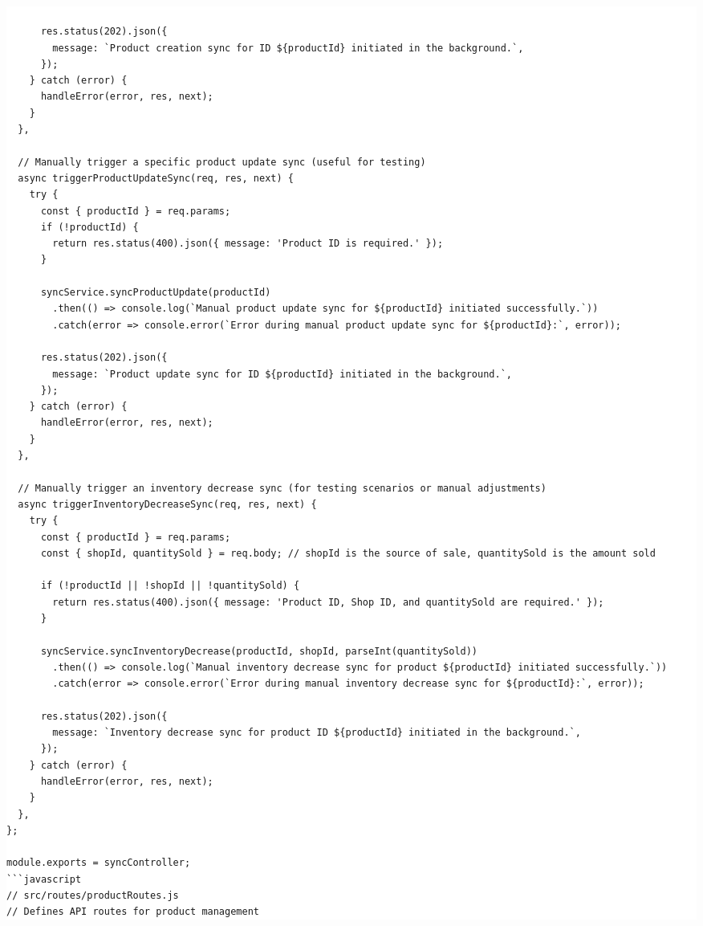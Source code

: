 ```text

      res.status(202).json({
        message: `Product creation sync for ID ${productId} initiated in the background.`,
      });
    } catch (error) {
      handleError(error, res, next);
    }
  },

  // Manually trigger a specific product update sync (useful for testing)
  async triggerProductUpdateSync(req, res, next) {
    try {
      const { productId } = req.params;
      if (!productId) {
        return res.status(400).json({ message: 'Product ID is required.' });
      }

      syncService.syncProductUpdate(productId)
        .then(() => console.log(`Manual product update sync for ${productId} initiated successfully.`))
        .catch(error => console.error(`Error during manual product update sync for ${productId}:`, error));

      res.status(202).json({
        message: `Product update sync for ID ${productId} initiated in the background.`,
      });
    } catch (error) {
      handleError(error, res, next);
    }
  },

  // Manually trigger an inventory decrease sync (for testing scenarios or manual adjustments)
  async triggerInventoryDecreaseSync(req, res, next) {
    try {
      const { productId } = req.params;
      const { shopId, quantitySold } = req.body; // shopId is the source of sale, quantitySold is the amount sold

      if (!productId || !shopId || !quantitySold) {
        return res.status(400).json({ message: 'Product ID, Shop ID, and quantitySold are required.' });
      }

      syncService.syncInventoryDecrease(productId, shopId, parseInt(quantitySold))
        .then(() => console.log(`Manual inventory decrease sync for product ${productId} initiated successfully.`))
        .catch(error => console.error(`Error during manual inventory decrease sync for ${productId}:`, error));

      res.status(202).json({
        message: `Inventory decrease sync for product ID ${productId} initiated in the background.`,
      });
    } catch (error) {
      handleError(error, res, next);
    }
  },
};

module.exports = syncController;
```javascript
// src/routes/productRoutes.js
// Defines API routes for product management
```